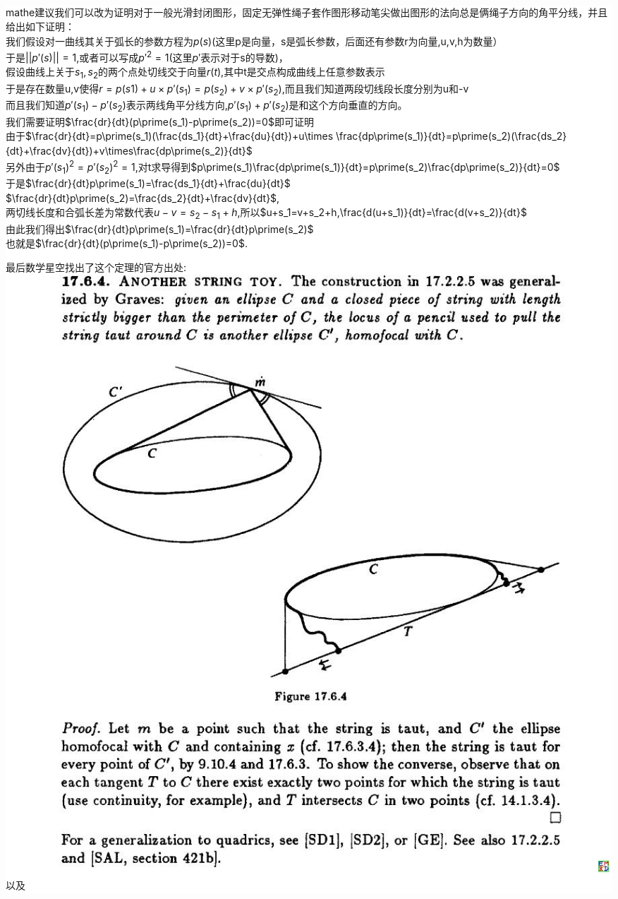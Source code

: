 
mathe建议我们可以改为证明对于一般光滑封闭图形，固定无弹性绳子套作图形移动笔尖做出图形的法向总是俩绳子方向的角平分线，并且给出如下证明：  
我们假设对一曲线其关于弧长的参数方程为$p(s)$(这里p是向量，s是弧长参数，后面还有参数r为向量,u,v,h为数量）  
于是$||p'(s)||=1$,或者可以写成$p\prime^2=1$(这里$p\prime$表示对于s的导数)，  
假设曲线上关于$s_1,s_2$的两个点处切线交于向量$r(t)$,其中t是交点构成曲线上任意参数表示  
于是存在数量u,v使得$r=p(s1)+u\times p\prime(s_1)=p(s_2)+v\times p\prime(s_2)$,而且我们知道两段切线段长度分别为u和-v  
而且我们知道$p\prime(s_1)-p\prime(s_2)$表示两线角平分线方向,$p\prime(s_1)+p\prime(s_2)$是和这个方向垂直的方向。  
我们需要证明$\frac{dr}{dt}(p\prime(s_1)-p\prime(s_2))=0$即可证明  
由于$\frac{dr}{dt}=p\prime(s_1)(\frac{ds_1}{dt}+\frac{du}{dt})+u\times \frac{dp\prime(s_1)}{dt}=p\prime(s_2)(\frac{ds_2}{dt}+\frac{dv}{dt})+v\times\frac{dp\prime(s_2)}{dt}$  
另外由于$p\prime(s_1)^2=p\prime(s_2)^2=1$,对t求导得到$p\prime(s_1)\frac{dp\prime(s_1)}{dt}=p\prime(s_2)\frac{dp\prime(s_2)}{dt}=0$  
于是$\frac{dr}{dt}p\prime(s_1)=\frac{ds_1}{dt}+\frac{du}{dt}$  
$\frac{dr}{dt}p\prime(s_2)=\frac{ds_2}{dt}+\frac{dv}{dt}$,  
两切线长度和合弧长差为常数代表$u-v=s_2-s_1+h$,所以$u+s_1=v+s_2+h,\frac{d(u+s_1)}{dt}=\frac{d(v+s_2)}{dt}$  
由此我们得出$\frac{dr}{dt}p\prime(s_1)=\frac{dr}{dt}p\prime(s_2)$  
也就是$\frac{dr}{dt}(p\prime(s_1)-p\prime(s_2))=0$.

最后数学星空找出了这个定理的官方出处:  
![em7](../images/ellmax/em7.jpg)  
以及